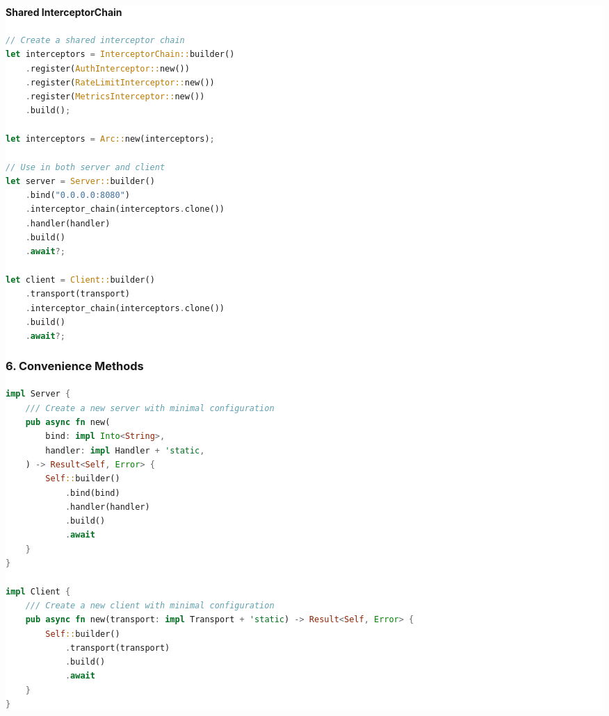#### Shared InterceptorChain
```rust
// Create a shared interceptor chain
let interceptors = InterceptorChain::builder()
    .register(AuthInterceptor::new())
    .register(RateLimitInterceptor::new())
    .register(MetricsInterceptor::new())
    .build();

let interceptors = Arc::new(interceptors);

// Use in both server and client
let server = Server::builder()
    .bind("0.0.0.0:8080")
    .interceptor_chain(interceptors.clone())
    .handler(handler)
    .build()
    .await?;

let client = Client::builder()
    .transport(transport)
    .interceptor_chain(interceptors.clone())
    .build()
    .await?;
```

### 6. Convenience Methods
```rust
impl Server {
    /// Create a new server with minimal configuration
    pub async fn new(
        bind: impl Into<String>,
        handler: impl Handler + 'static,
    ) -> Result<Self, Error> {
        Self::builder()
            .bind(bind)
            .handler(handler)
            .build()
            .await
    }
}

impl Client {
    /// Create a new client with minimal configuration
    pub async fn new(transport: impl Transport + 'static) -> Result<Self, Error> {
        Self::builder()
            .transport(transport)
            .build()
            .await
    }
}
```
